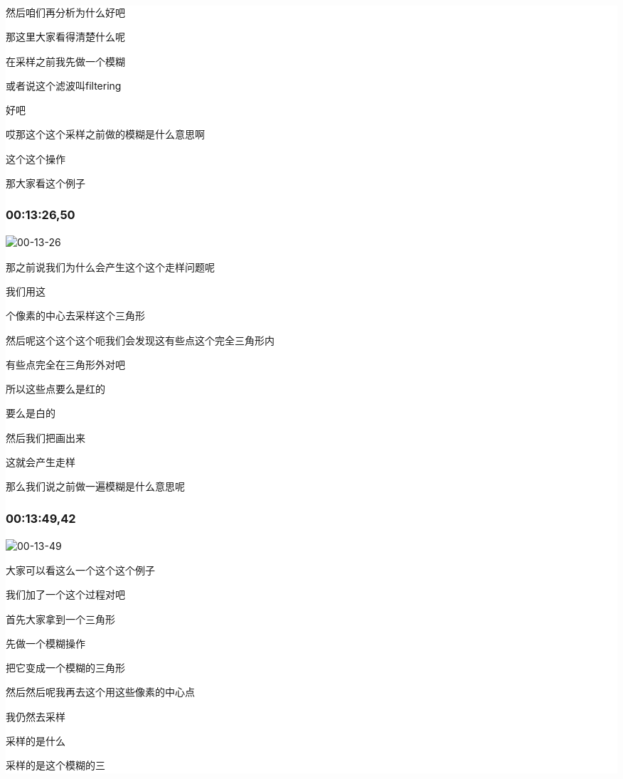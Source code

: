 然后咱们再分析为什么好吧

那这里大家看得清楚什么呢

在采样之前我先做一个模糊

或者说这个滤波叫filtering

好吧

哎那这个这个采样之前做的模糊是什么意思啊

这个这个操作

那大家看这个例子


### 00:13:26,50

![00-13-26](tmp/00-13-26.jpg)

那之前说我们为什么会产生这个这个走样问题呢

我们用这

个像素的中心去采样这个三角形

然后呢这个这个这个呃我们会发现这有些点这个完全三角形内

有些点完全在三角形外对吧

所以这些点要么是红的

要么是白的

然后我们把画出来

这就会产生走样

那么我们说之前做一遍模糊是什么意思呢


### 00:13:49,42

![00-13-49](tmp/00-13-49.jpg)

大家可以看这么一个这个这个例子

我们加了一个这个过程对吧

首先大家拿到一个三角形

先做一个模糊操作

把它变成一个模糊的三角形

然后然后呢我再去这个用这些像素的中心点

我仍然去采样

采样的是什么

采样的是这个模糊的三
